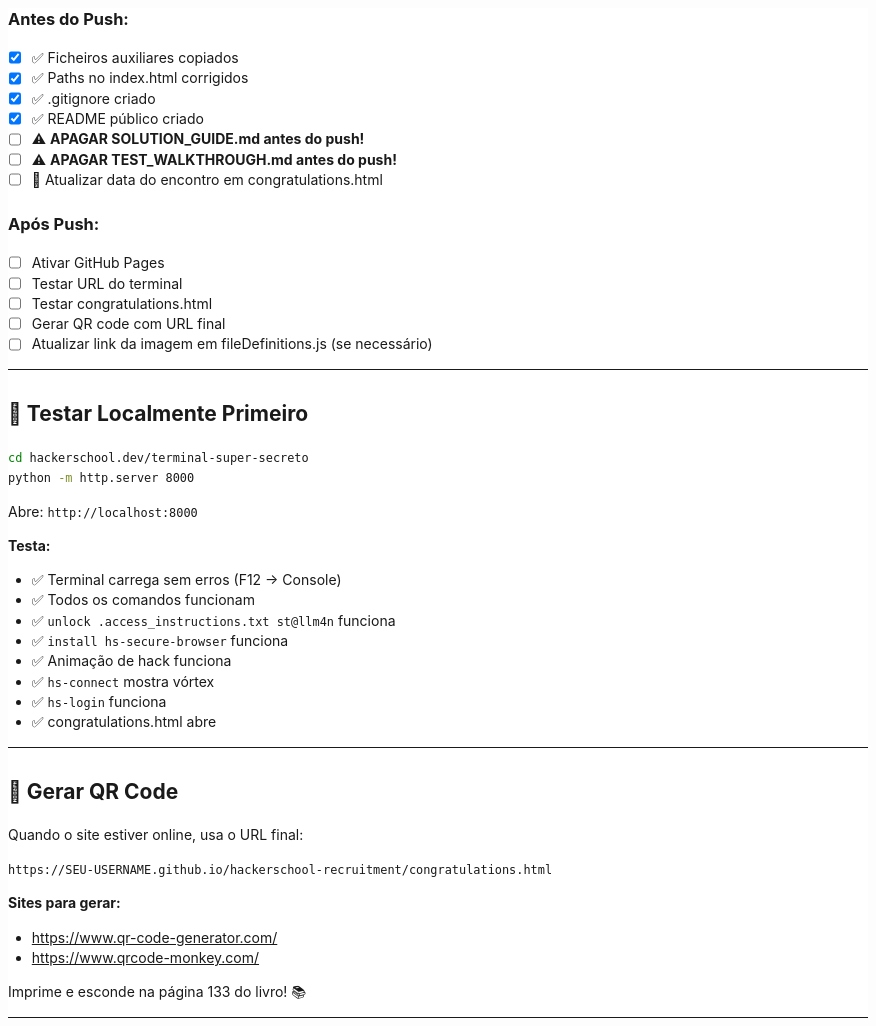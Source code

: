 ### Antes do Push:
- [x] ✅ Ficheiros auxiliares copiados
- [x] ✅ Paths no index.html corrigidos
- [x] ✅ .gitignore criado
- [x] ✅ README público criado
- [ ] ⚠️  **APAGAR SOLUTION_GUIDE.md antes do push!**
- [ ] ⚠️  **APAGAR TEST_WALKTHROUGH.md antes do push!**
- [ ] 📅 Atualizar data do encontro em congratulations.html

### Após Push:
- [ ] Ativar GitHub Pages
- [ ] Testar URL do terminal
- [ ] Testar congratulations.html
- [ ] Gerar QR code com URL final
- [ ] Atualizar link da imagem em fileDefinitions.js (se necessário)

---

## 🧪 Testar Localmente Primeiro

```bash
cd hackerschool.dev/terminal-super-secreto
python -m http.server 8000
```

Abre: `http://localhost:8000`

**Testa:**
- ✅ Terminal carrega sem erros (F12 → Console)
- ✅ Todos os comandos funcionam
- ✅ `unlock .access_instructions.txt st@llm4n` funciona
- ✅ `install hs-secure-browser` funciona
- ✅ Animação de hack funciona
- ✅ `hs-connect` mostra vórtex
- ✅ `hs-login` funciona
- ✅ congratulations.html abre

---

## 🎯 Gerar QR Code

Quando o site estiver online, usa o URL final:

```
https://SEU-USERNAME.github.io/hackerschool-recruitment/congratulations.html
```

**Sites para gerar:**
- https://www.qr-code-generator.com/
- https://www.qrcode-monkey.com/

Imprime e esconde na página 133 do livro! 📚

---
